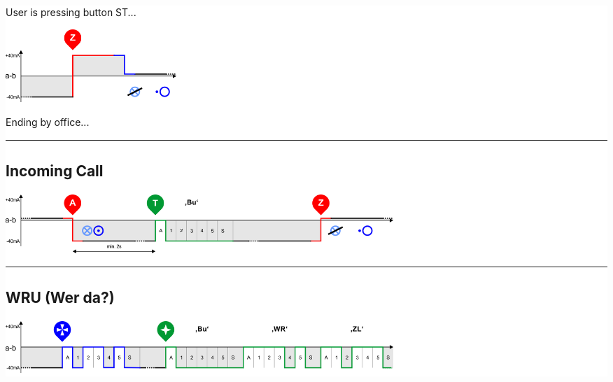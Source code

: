 User is pressing button ST...

<img src="../img/TW39Call8.png" width="244px">

Ending by office...

---

## Incoming Call

<img src="../img/TW39Incomming.png" width="554px">

---

## WRU (Wer da?)

<img src="../img/TW39WRU.png" width="554px">
